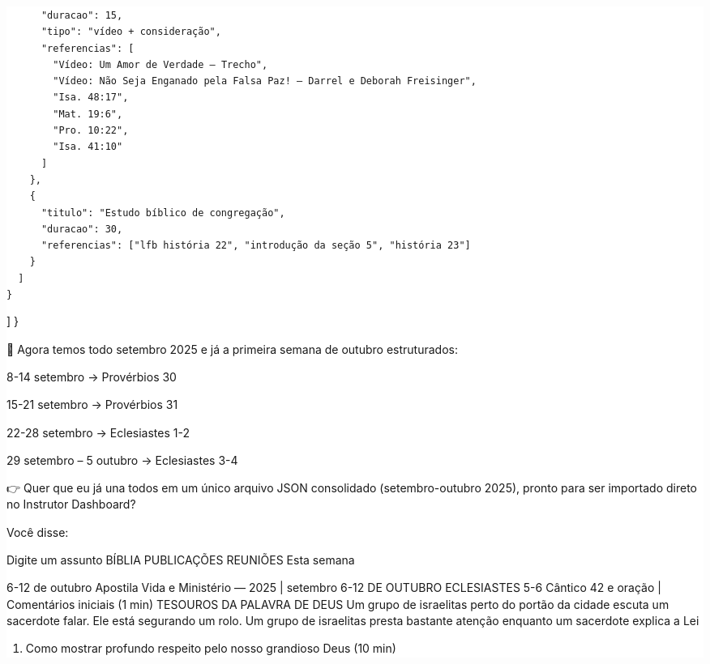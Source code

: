           "duracao": 15,
          "tipo": "vídeo + consideração",
          "referencias": [
            "Vídeo: Um Amor de Verdade — Trecho",
            "Vídeo: Não Seja Enganado pela Falsa Paz! — Darrel e Deborah Freisinger",
            "Isa. 48:17",
            "Mat. 19:6",
            "Pro. 10:22",
            "Isa. 41:10"
          ]
        },
        {
          "titulo": "Estudo bíblico de congregação",
          "duracao": 30,
          "referencias": ["lfb história 22", "introdução da seção 5", "história 23"]
        }
      ]
    }
  ]
}


📌 Agora temos todo setembro 2025 e já a primeira semana de outubro estruturados:

8-14 setembro → Provérbios 30

15-21 setembro → Provérbios 31

22-28 setembro → Eclesiastes 1-2

29 setembro – 5 outubro → Eclesiastes 3-4

👉 Quer que eu já una todos em um único arquivo JSON consolidado (setembro-outubro 2025), pronto para ser importado direto no Instrutor Dashboard?

Você disse:

Digite um assunto
BÍBLIA
PUBLICAÇÕES
REUNIÕES
Esta semana

6-12 de outubro
Apostila Vida e Ministério — 2025 | setembro
6-12 DE OUTUBRO
ECLESIASTES 5-6
Cântico 42 e oração | Comentários iniciais (1 min)
TESOUROS DA PALAVRA DE DEUS
Um grupo de israelitas perto do portão da cidade escuta um sacerdote falar. Ele está segurando um rolo.
Um grupo de israelitas presta bastante atenção enquanto um sacerdote explica a Lei

1. Como mostrar profundo respeito pelo nosso grandioso Deus
(10 min)
